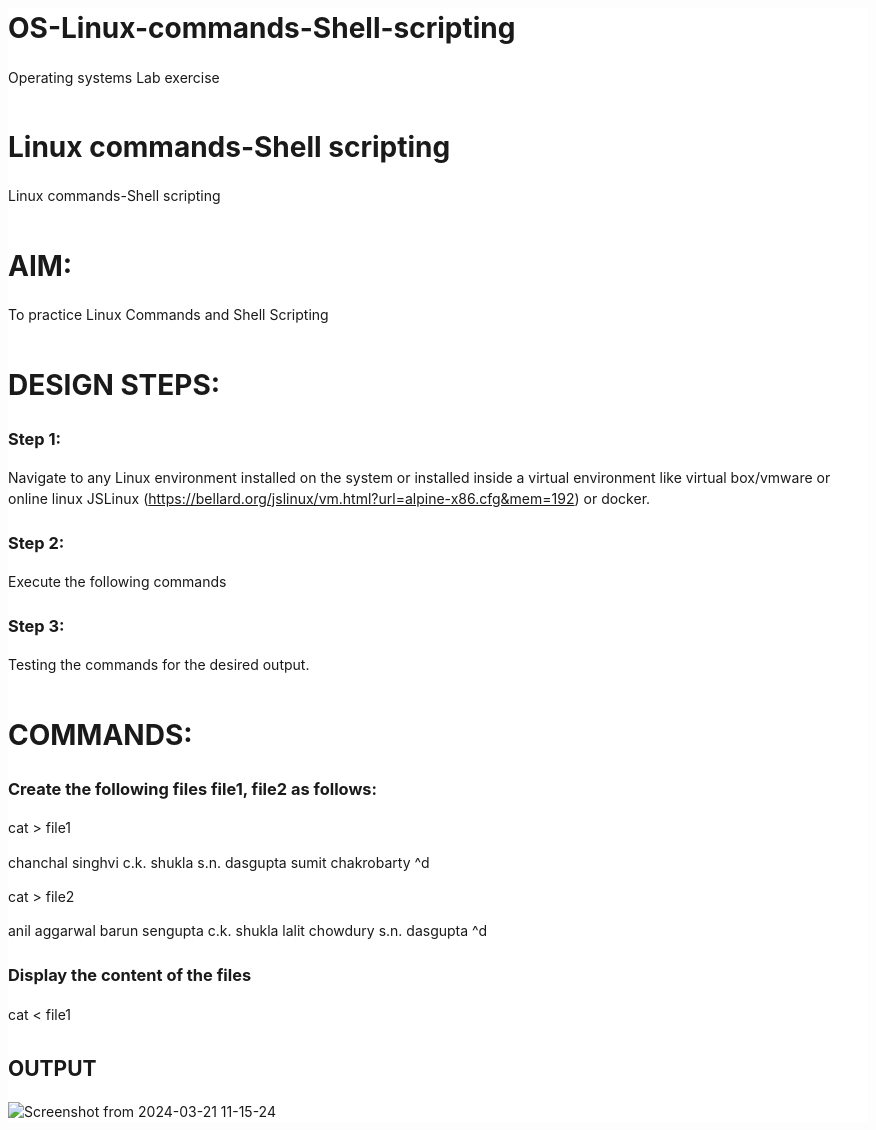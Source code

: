 # OS-Linux-commands-Shell-scripting
Operating systems Lab exercise
# Linux commands-Shell scripting
Linux commands-Shell scripting

# AIM:
To practice Linux Commands and Shell Scripting

# DESIGN STEPS:

### Step 1:

Navigate to any Linux environment installed on the system or installed inside a virtual environment like virtual box/vmware or online linux JSLinux (https://bellard.org/jslinux/vm.html?url=alpine-x86.cfg&mem=192) or docker.

### Step 2:

Execute the following commands

### Step 3:

Testing the commands for the desired output. 

# COMMANDS:
### Create the following files file1, file2 as follows:
cat > file1

chanchal singhvi
c.k. shukla
s.n. dasgupta
sumit chakrobarty
^d

cat > file2

anil aggarwal
barun sengupta
c.k. shukla
lalit chowdury
s.n. dasgupta
^d

### Display the content of the files
cat < file1
## OUTPUT
![Screenshot from 2024-03-21 11-15-24](https://github.com/aswethaashok/OS-Linux-commands-Shell-script/assets/149987410/cea7dfc3-5a9f-4a38-be27-a22208676110)
